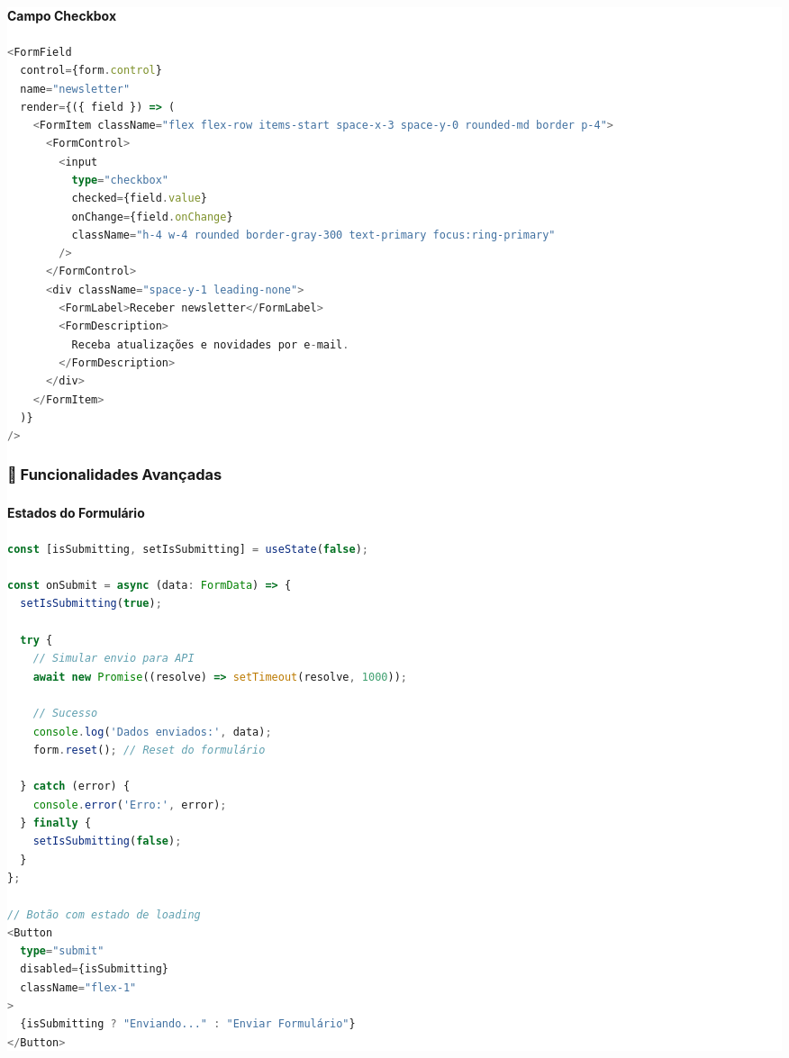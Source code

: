 #### Campo Checkbox

```typescript
<FormField
  control={form.control}
  name="newsletter"
  render={({ field }) => (
    <FormItem className="flex flex-row items-start space-x-3 space-y-0 rounded-md border p-4">
      <FormControl>
        <input
          type="checkbox"
          checked={field.value}
          onChange={field.onChange}
          className="h-4 w-4 rounded border-gray-300 text-primary focus:ring-primary"
        />
      </FormControl>
      <div className="space-y-1 leading-none">
        <FormLabel>Receber newsletter</FormLabel>
        <FormDescription>
          Receba atualizações e novidades por e-mail.
        </FormDescription>
      </div>
    </FormItem>
  )}
/>
```

### 🔧 Funcionalidades Avançadas

#### Estados do Formulário

```typescript
const [isSubmitting, setIsSubmitting] = useState(false);

const onSubmit = async (data: FormData) => {
  setIsSubmitting(true);

  try {
    // Simular envio para API
    await new Promise((resolve) => setTimeout(resolve, 1000));

    // Sucesso
    console.log('Dados enviados:', data);
    form.reset(); // Reset do formulário

  } catch (error) {
    console.error('Erro:', error);
  } finally {
    setIsSubmitting(false);
  }
};

// Botão com estado de loading
<Button
  type="submit"
  disabled={isSubmitting}
  className="flex-1"
>
  {isSubmitting ? "Enviando..." : "Enviar Formulário"}
</Button>
```
